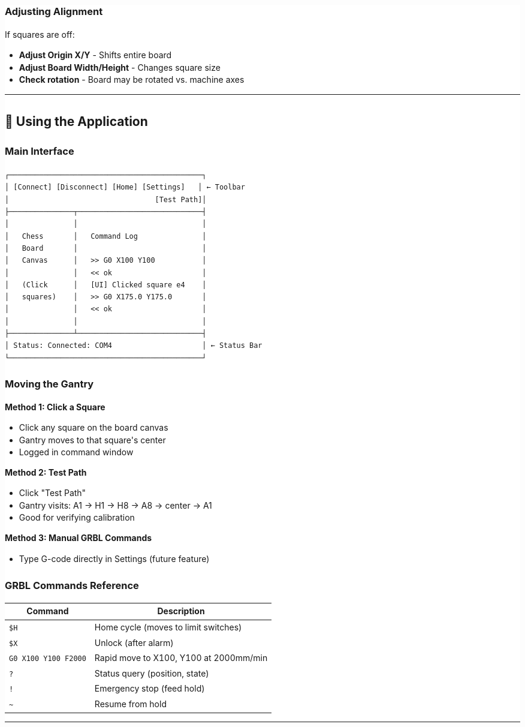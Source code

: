 ### Adjusting Alignment

If squares are off:
- **Adjust Origin X/Y** - Shifts entire board
- **Adjust Board Width/Height** - Changes square size
- **Check rotation** - Board may be rotated vs. machine axes

---

## 🎪 Using the Application

### Main Interface

```
┌─────────────────────────────────────────────┐
│ [Connect] [Disconnect] [Home] [Settings]   │ ← Toolbar
│                                  [Test Path]│
├───────────────┬─────────────────────────────┤
│               │                             │
│   Chess       │   Command Log               │
│   Board       │                             │
│   Canvas      │   >> G0 X100 Y100           │
│               │   << ok                     │
│   (Click      │   [UI] Clicked square e4    │
│   squares)    │   >> G0 X175.0 Y175.0       │
│               │   << ok                     │
│               │                             │
├───────────────┴─────────────────────────────┤
│ Status: Connected: COM4                     │ ← Status Bar
└─────────────────────────────────────────────┘
```

### Moving the Gantry

**Method 1: Click a Square**
- Click any square on the board canvas
- Gantry moves to that square's center
- Logged in command window

**Method 2: Test Path**
- Click "Test Path"
- Gantry visits: A1 → H1 → H8 → A8 → center → A1
- Good for verifying calibration

**Method 3: Manual GRBL Commands**
- Type G-code directly in Settings (future feature)

### GRBL Commands Reference

| Command | Description |
|---------|-------------|
| `$H` | Home cycle (moves to limit switches) |
| `$X` | Unlock (after alarm) |
| `G0 X100 Y100 F2000` | Rapid move to X100, Y100 at 2000mm/min |
| `?` | Status query (position, state) |
| `!` | Emergency stop (feed hold) |
| `~` | Resume from hold |

---